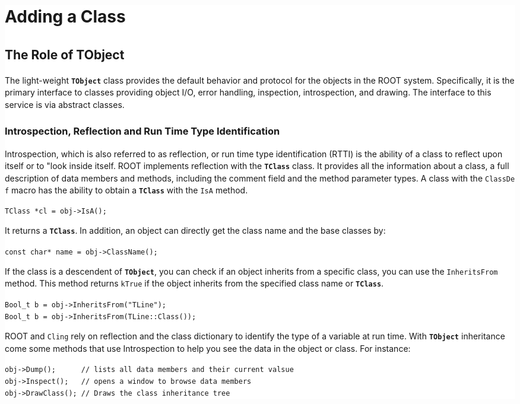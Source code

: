 # Adding a Class


## The Role of TObject


The light-weight **`TObject`** class provides the default behavior and
protocol for the objects in the ROOT system. Specifically, it is the
primary interface to classes providing object I/O, error handling,
inspection, introspection, and drawing. The interface to this service is
via abstract classes.

### Introspection, Reflection and Run Time Type Identification


Introspection, which is also referred to as reflection, or run time type
identification (RTTI) is the ability of a class to reflect upon itself
or to "look inside itself. ROOT implements reflection with the
**`TClass`** class. It provides all the information about a class, a
full description of data members and methods, including the comment
field and the method parameter types. A class with the `ClassDef` macro
has the ability to obtain a **`TClass`** with the `IsA` method.

``` {.cpp}
TClass *cl = obj->IsA();
```

It returns a **`TClass`**. In addition, an object can directly get the
class name and the base classes by:

``` {.cpp}
const char* name = obj->ClassName();
```

If the class is a descendent of **`TObject`**, you can check if an
object inherits from a specific class, you can use the `InheritsFrom`
method. This method returns `kTrue` if the object inherits from the
specified class name or **`TClass`**.

``` {.cpp}
Bool_t b = obj->InheritsFrom("TLine");
Bool_t b = obj->InheritsFrom(TLine::Class());
```

ROOT and `Cling` rely on reflection and the class dictionary to identify
the type of a variable at run time. With **`TObject`** inheritance come
some methods that use Introspection to help you see the data in the
object or class. For instance:

``` {.cpp}
obj->Dump();      // lists all data members and their current valsue
obj->Inspect();   // opens a window to browse data members
obj->DrawClass(); // Draws the class inheritance tree
```
